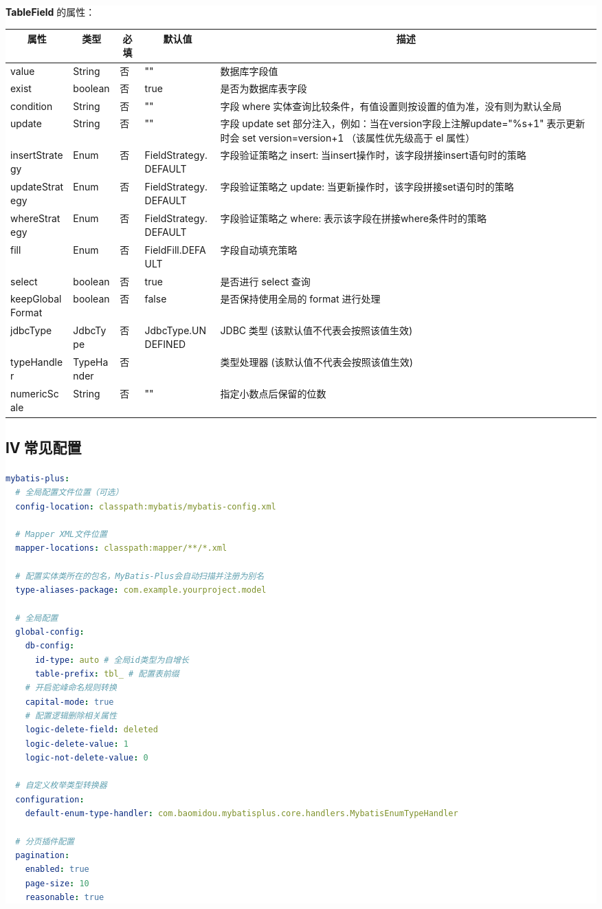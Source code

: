 **TableField** 的属性：

| **属性**         | **类型**   | **必填** | **默认值**            | **描述**                                                     |
| ---------------- | ---------- | -------- | --------------------- | ------------------------------------------------------------ |
| value            | String     | 否       | ""                    | 数据库字段值                                                 |
| exist            | boolean    | 否       | true                  | 是否为数据库表字段                                           |
| condition        | String     | 否       | ""                    | 字段 where 实体查询比较条件，有值设置则按设置的值为准，没有则为默认全局 |
| update           | String     | 否       | ""                    | 字段 update set 部分注入，例如：当在version字段上注解update="%s+1" 表示更新时会 set version=version+1 （该属性优先级高于 el 属性） |
| insertStrategy   | Enum       | 否       | FieldStrategy.DEFAULT | 字段验证策略之 insert: 当insert操作时，该字段拼接insert语句时的策略 |
| updateStrategy   | Enum       | 否       | FieldStrategy.DEFAULT | 字段验证策略之 update: 当更新操作时，该字段拼接set语句时的策略 |
| whereStrategy    | Enum       | 否       | FieldStrategy.DEFAULT | 字段验证策略之 where: 表示该字段在拼接where条件时的策略      |
| fill             | Enum       | 否       | FieldFill.DEFAULT     | 字段自动填充策略                                             |
| select           | boolean    | 否       | true                  | 是否进行 select 查询                                         |
| keepGlobalFormat | boolean    | 否       | false                 | 是否保持使用全局的 format 进行处理                           |
| jdbcType         | JdbcType   | 否       | JdbcType.UNDEFINED    | JDBC 类型 (该默认值不代表会按照该值生效)                     |
| typeHandler      | TypeHander | 否       |                       | 类型处理器 (该默认值不代表会按照该值生效)                    |
| numericScale     | String     | 否       | ""                    | 指定小数点后保留的位数                                       |



## Ⅳ 常见配置

```yaml
mybatis-plus:
  # 全局配置文件位置（可选）
  config-location: classpath:mybatis/mybatis-config.xml
  
  # Mapper XML文件位置
  mapper-locations: classpath:mapper/**/*.xml
  
  # 配置实体类所在的包名，MyBatis-Plus会自动扫描并注册为别名
  type-aliases-package: com.example.yourproject.model

  # 全局配置
  global-config:
    db-config:
      id-type: auto # 全局id类型为自增长
      table-prefix: tbl_ # 配置表前缀
    # 开启驼峰命名规则转换
    capital-mode: true
    # 配置逻辑删除相关属性
    logic-delete-field: deleted
    logic-delete-value: 1
    logic-not-delete-value: 0
  
  # 自定义枚举类型转换器
  configuration:
    default-enum-type-handler: com.baomidou.mybatisplus.core.handlers.MybatisEnumTypeHandler

  # 分页插件配置
  pagination:
    enabled: true
    page-size: 10
    reasonable: true
```
